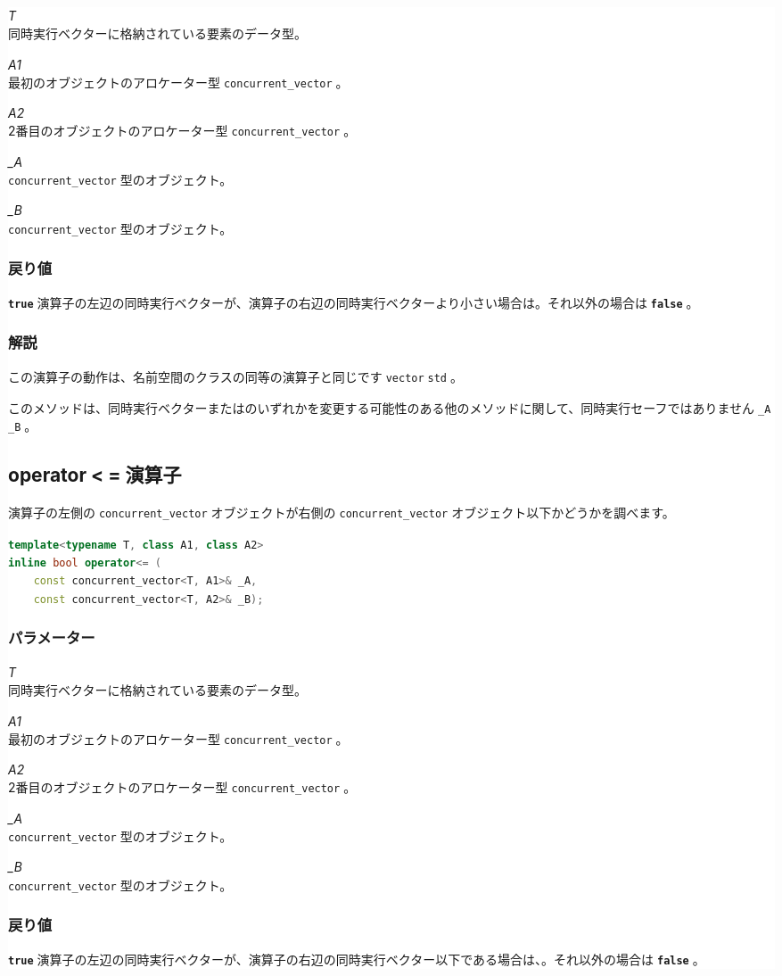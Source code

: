 *T*<br/>
同時実行ベクターに格納されている要素のデータ型。

*A1*<br/>
最初のオブジェクトのアロケーター型 `concurrent_vector` 。

*A2*<br/>
2番目のオブジェクトのアロケーター型 `concurrent_vector` 。

*_A*<br/>
`concurrent_vector` 型のオブジェクト。

*_B*<br/>
`concurrent_vector` 型のオブジェクト。

### <a name="return-value"></a>戻り値

**`true`** 演算子の左辺の同時実行ベクターが、演算子の右辺の同時実行ベクターより小さい場合は。それ以外の場合は **`false`** 。

### <a name="remarks"></a>解説

この演算子の動作は、名前空間のクラスの同等の演算子と同じです `vector` `std` 。

このメソッドは、同時実行ベクターまたはのいずれかを変更する可能性のある他のメソッドに関して、同時実行セーフではありません `_A` `_B` 。

## <a name="operatorlt-operator"></a><a name="operator_lt_eq"></a> operator &lt; = 演算子

演算子の左側の `concurrent_vector` オブジェクトが右側の  `concurrent_vector` オブジェクト以下かどうかを調べます。

```cpp
template<typename T, class A1, class A2>
inline bool operator<= (
    const concurrent_vector<T, A1>& _A,
    const concurrent_vector<T, A2>& _B);
```

### <a name="parameters"></a>パラメーター

*T*<br/>
同時実行ベクターに格納されている要素のデータ型。

*A1*<br/>
最初のオブジェクトのアロケーター型 `concurrent_vector` 。

*A2*<br/>
2番目のオブジェクトのアロケーター型 `concurrent_vector` 。

*_A*<br/>
`concurrent_vector` 型のオブジェクト。

*_B*<br/>
`concurrent_vector` 型のオブジェクト。

### <a name="return-value"></a>戻り値

**`true`** 演算子の左辺の同時実行ベクターが、演算子の右辺の同時実行ベクター以下である場合は、。それ以外の場合は **`false`** 。
